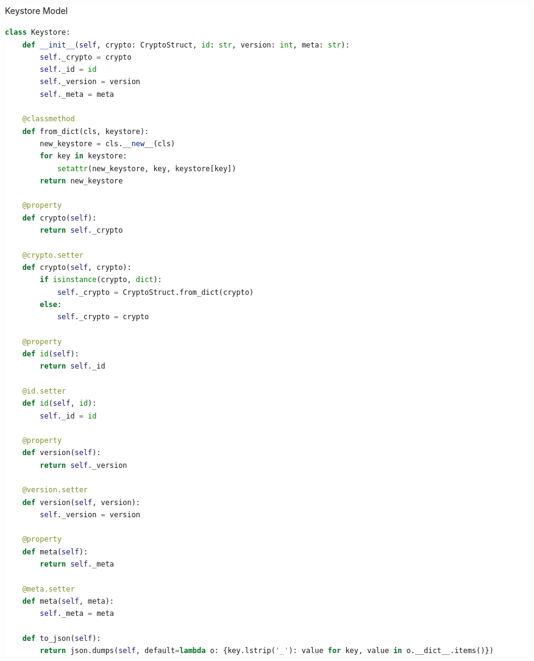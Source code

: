 Keystore Model

```python
class Keystore:
    def __init__(self, crypto: CryptoStruct, id: str, version: int, meta: str):
        self._crypto = crypto
        self._id = id
        self._version = version
        self._meta = meta

    @classmethod
    def from_dict(cls, keystore):
        new_keystore = cls.__new__(cls)
        for key in keystore:
            setattr(new_keystore, key, keystore[key])
        return new_keystore

    @property
    def crypto(self):
        return self._crypto

    @crypto.setter
    def crypto(self, crypto):
        if isinstance(crypto, dict):
            self._crypto = CryptoStruct.from_dict(crypto)
        else:
            self._crypto = crypto

    @property
    def id(self):
        return self._id

    @id.setter
    def id(self, id):
        self._id = id

    @property
    def version(self):
        return self._version

    @version.setter
    def version(self, version):
        self._version = version

    @property
    def meta(self):
        return self._meta

    @meta.setter
    def meta(self, meta):
        self._meta = meta

    def to_json(self):
        return json.dumps(self, default=lambda o: {key.lstrip('_'): value for key, value in o.__dict__.items()})
```
